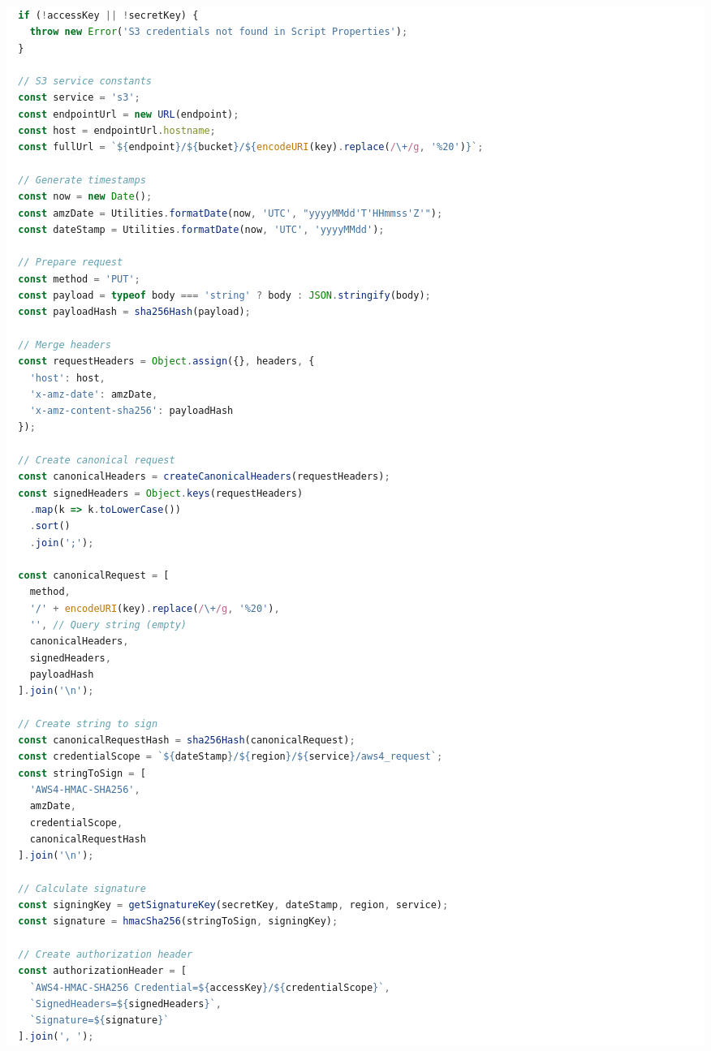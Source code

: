 ```javascript
  if (!accessKey || !secretKey) {
    throw new Error('S3 credentials not found in Script Properties');
  }
  
  // S3 service constants
  const service = 's3';
  const endpointUrl = new URL(endpoint);
  const host = endpointUrl.hostname;
  const fullUrl = `${endpoint}/${bucket}/${encodeURI(key).replace(/\+/g, '%20')}`;
  
  // Generate timestamps
  const now = new Date();
  const amzDate = Utilities.formatDate(now, 'UTC', "yyyyMMdd'T'HHmmss'Z'");
  const dateStamp = Utilities.formatDate(now, 'UTC', 'yyyyMMdd');
  
  // Prepare request
  const method = 'PUT';
  const payload = typeof body === 'string' ? body : JSON.stringify(body);
  const payloadHash = sha256Hash(payload);
  
  // Merge headers
  const requestHeaders = Object.assign({}, headers, {
    'host': host,
    'x-amz-date': amzDate,
    'x-amz-content-sha256': payloadHash
  });
  
  // Create canonical request
  const canonicalHeaders = createCanonicalHeaders(requestHeaders);
  const signedHeaders = Object.keys(requestHeaders)
    .map(k => k.toLowerCase())
    .sort()
    .join(';');
  
  const canonicalRequest = [
    method,
    '/' + encodeURI(key).replace(/\+/g, '%20'),
    '', // Query string (empty)
    canonicalHeaders,
    signedHeaders,
    payloadHash
  ].join('\n');
  
  // Create string to sign
  const canonicalRequestHash = sha256Hash(canonicalRequest);
  const credentialScope = `${dateStamp}/${region}/${service}/aws4_request`;
  const stringToSign = [
    'AWS4-HMAC-SHA256',
    amzDate,
    credentialScope,
    canonicalRequestHash
  ].join('\n');
  
  // Calculate signature
  const signingKey = getSignatureKey(secretKey, dateStamp, region, service);
  const signature = hmacSha256(stringToSign, signingKey);
  
  // Create authorization header
  const authorizationHeader = [
    `AWS4-HMAC-SHA256 Credential=${accessKey}/${credentialScope}`,
    `SignedHeaders=${signedHeaders}`,
    `Signature=${signature}`
  ].join(', ');
```